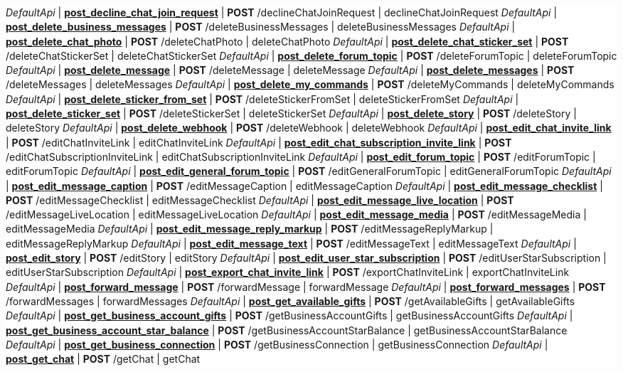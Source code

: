 *DefaultApi* | [**post_decline_chat_join_request**](docs/DefaultApi.md#post_decline_chat_join_request) | **POST** /declineChatJoinRequest | declineChatJoinRequest
*DefaultApi* | [**post_delete_business_messages**](docs/DefaultApi.md#post_delete_business_messages) | **POST** /deleteBusinessMessages | deleteBusinessMessages
*DefaultApi* | [**post_delete_chat_photo**](docs/DefaultApi.md#post_delete_chat_photo) | **POST** /deleteChatPhoto | deleteChatPhoto
*DefaultApi* | [**post_delete_chat_sticker_set**](docs/DefaultApi.md#post_delete_chat_sticker_set) | **POST** /deleteChatStickerSet | deleteChatStickerSet
*DefaultApi* | [**post_delete_forum_topic**](docs/DefaultApi.md#post_delete_forum_topic) | **POST** /deleteForumTopic | deleteForumTopic
*DefaultApi* | [**post_delete_message**](docs/DefaultApi.md#post_delete_message) | **POST** /deleteMessage | deleteMessage
*DefaultApi* | [**post_delete_messages**](docs/DefaultApi.md#post_delete_messages) | **POST** /deleteMessages | deleteMessages
*DefaultApi* | [**post_delete_my_commands**](docs/DefaultApi.md#post_delete_my_commands) | **POST** /deleteMyCommands | deleteMyCommands
*DefaultApi* | [**post_delete_sticker_from_set**](docs/DefaultApi.md#post_delete_sticker_from_set) | **POST** /deleteStickerFromSet | deleteStickerFromSet
*DefaultApi* | [**post_delete_sticker_set**](docs/DefaultApi.md#post_delete_sticker_set) | **POST** /deleteStickerSet | deleteStickerSet
*DefaultApi* | [**post_delete_story**](docs/DefaultApi.md#post_delete_story) | **POST** /deleteStory | deleteStory
*DefaultApi* | [**post_delete_webhook**](docs/DefaultApi.md#post_delete_webhook) | **POST** /deleteWebhook | deleteWebhook
*DefaultApi* | [**post_edit_chat_invite_link**](docs/DefaultApi.md#post_edit_chat_invite_link) | **POST** /editChatInviteLink | editChatInviteLink
*DefaultApi* | [**post_edit_chat_subscription_invite_link**](docs/DefaultApi.md#post_edit_chat_subscription_invite_link) | **POST** /editChatSubscriptionInviteLink | editChatSubscriptionInviteLink
*DefaultApi* | [**post_edit_forum_topic**](docs/DefaultApi.md#post_edit_forum_topic) | **POST** /editForumTopic | editForumTopic
*DefaultApi* | [**post_edit_general_forum_topic**](docs/DefaultApi.md#post_edit_general_forum_topic) | **POST** /editGeneralForumTopic | editGeneralForumTopic
*DefaultApi* | [**post_edit_message_caption**](docs/DefaultApi.md#post_edit_message_caption) | **POST** /editMessageCaption | editMessageCaption
*DefaultApi* | [**post_edit_message_checklist**](docs/DefaultApi.md#post_edit_message_checklist) | **POST** /editMessageChecklist | editMessageChecklist
*DefaultApi* | [**post_edit_message_live_location**](docs/DefaultApi.md#post_edit_message_live_location) | **POST** /editMessageLiveLocation | editMessageLiveLocation
*DefaultApi* | [**post_edit_message_media**](docs/DefaultApi.md#post_edit_message_media) | **POST** /editMessageMedia | editMessageMedia
*DefaultApi* | [**post_edit_message_reply_markup**](docs/DefaultApi.md#post_edit_message_reply_markup) | **POST** /editMessageReplyMarkup | editMessageReplyMarkup
*DefaultApi* | [**post_edit_message_text**](docs/DefaultApi.md#post_edit_message_text) | **POST** /editMessageText | editMessageText
*DefaultApi* | [**post_edit_story**](docs/DefaultApi.md#post_edit_story) | **POST** /editStory | editStory
*DefaultApi* | [**post_edit_user_star_subscription**](docs/DefaultApi.md#post_edit_user_star_subscription) | **POST** /editUserStarSubscription | editUserStarSubscription
*DefaultApi* | [**post_export_chat_invite_link**](docs/DefaultApi.md#post_export_chat_invite_link) | **POST** /exportChatInviteLink | exportChatInviteLink
*DefaultApi* | [**post_forward_message**](docs/DefaultApi.md#post_forward_message) | **POST** /forwardMessage | forwardMessage
*DefaultApi* | [**post_forward_messages**](docs/DefaultApi.md#post_forward_messages) | **POST** /forwardMessages | forwardMessages
*DefaultApi* | [**post_get_available_gifts**](docs/DefaultApi.md#post_get_available_gifts) | **POST** /getAvailableGifts | getAvailableGifts
*DefaultApi* | [**post_get_business_account_gifts**](docs/DefaultApi.md#post_get_business_account_gifts) | **POST** /getBusinessAccountGifts | getBusinessAccountGifts
*DefaultApi* | [**post_get_business_account_star_balance**](docs/DefaultApi.md#post_get_business_account_star_balance) | **POST** /getBusinessAccountStarBalance | getBusinessAccountStarBalance
*DefaultApi* | [**post_get_business_connection**](docs/DefaultApi.md#post_get_business_connection) | **POST** /getBusinessConnection | getBusinessConnection
*DefaultApi* | [**post_get_chat**](docs/DefaultApi.md#post_get_chat) | **POST** /getChat | getChat